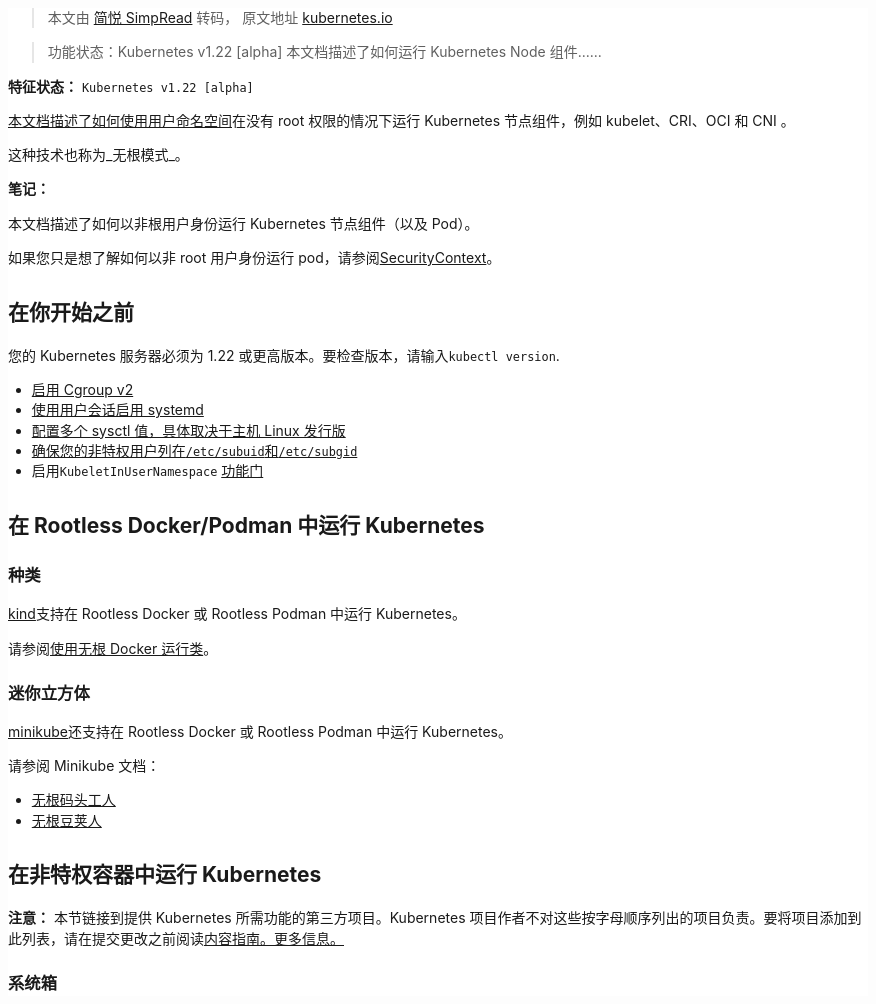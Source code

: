 > 本文由 [简悦 SimpRead](http://ksria.com/simpread/) 转码， 原文地址 [kubernetes.io](https://kubernetes.io/docs/tasks/administer-cluster/kubelet-in-userns/)

> 功能状态：Kubernetes v1.22 [alpha] 本文档描述了如何运行 Kubernetes Node 组件......

**特征状态：** `Kubernetes v1.22 [alpha]`

[本文档描述了如何使用用户命名空间](https://man7.org/linux/man-pages/man7/user_namespaces.7.html)在没有 root 权限的情况下运行 Kubernetes 节点组件，例如 kubelet、CRI、OCI 和 CNI 。

这种技术也称为_无根模式_。

**笔记：**

本文档描述了如何以非根用户身份运行 Kubernetes 节点组件（以及 Pod）。

如果您只是想了解如何以非 root 用户身份运行 pod，请参阅[SecurityContext](https://kubernetes.io/docs/tasks/configure-pod-container/security-context/)。

在你开始之前[](#before-you-begin)
---------------------------

您的 Kubernetes 服务器必须为 1.22 或更高版本。要检查版本，请输入`kubectl version`.

*   [启用 Cgroup v2](https://rootlesscontaine.rs/getting-started/common/cgroup2/)
*   [使用用户会话启用 systemd](https://rootlesscontaine.rs/getting-started/common/login/)
*   [配置多个 sysctl 值，具体取决于主机 Linux 发行版](https://rootlesscontaine.rs/getting-started/common/sysctl/)
*   [确保您的非特权用户列在`/etc/subuid`和`/etc/subgid`](https://rootlesscontaine.rs/getting-started/common/subuid/)
*   启用`KubeletInUserNamespace` [功能门](https://kubernetes.io/docs/reference/command-line-tools-reference/feature-gates/)

在 Rootless Docker/Podman 中运行 Kubernetes[](#running-kubernetes-inside-rootless-docker-podman)
--------------------------------------------------------------------------------------------

### 种类[](#kind)

[kind](https://kind.sigs.k8s.io/)支持在 Rootless Docker 或 Rootless Podman 中运行 Kubernetes。

请参阅[使用无根 Docker 运行类](https://kind.sigs.k8s.io/docs/user/rootless/)。

### 迷你立方体[](#minikube)

[minikube](https://minikube.sigs.k8s.io/)还支持在 Rootless Docker 或 Rootless Podman 中运行 Kubernetes。

请参阅 Minikube 文档：

*   [无根码头工人](https://minikube.sigs.k8s.io/docs/drivers/docker/)
*   [无根豆荚人](https://minikube.sigs.k8s.io/docs/drivers/podman/)

在非特权容器中运行 Kubernetes[](#running-kubernetes-inside-unprivileged-containers)
--------------------------------------------------------------------------

**注意：** 本节链接到提供 Kubernetes 所需功能的第三方项目。Kubernetes 项目作者不对这些按字母顺序列出的项目负责。要将项目添加到此列表，请在提交更改之前阅读[内容指南。](https://kubernetes.io/docs/contribute/style/content-guide/#third-party-content)[更多信息。](#third-party-content-disclaimer)

### 系统箱[](#sysbox)
